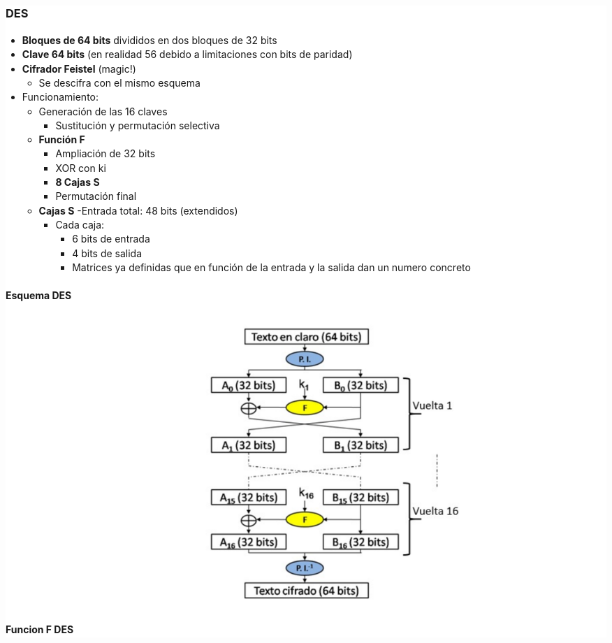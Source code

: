 ### DES

- **Bloques de 64 bits** divididos en dos bloques de 32 bits
- **Clave 64 bits** (en realidad 56 debido a limitaciones con bits de paridad)
- **Cifrador Feistel** (magic!)
    - Se descifra con el mismo esquema
- Funcionamiento:
    - Generación de las 16 claves
        - Sustitución y permutación selectiva
    - **Función F**
        - Ampliación de 32 bits
        - XOR con ki
        - **8 Cajas S**
        - Permutación final
    - **Cajas S**
        -Entrada total: 48 bits (extendidos)
        - Cada caja:
            - 6 bits de entrada
            - 4 bits de salida
            - Matrices ya definidas que en función de la entrada y la salida dan un numero concreto

#### Esquema DES

![DES](img/des.png)

#### Funcion F DES
